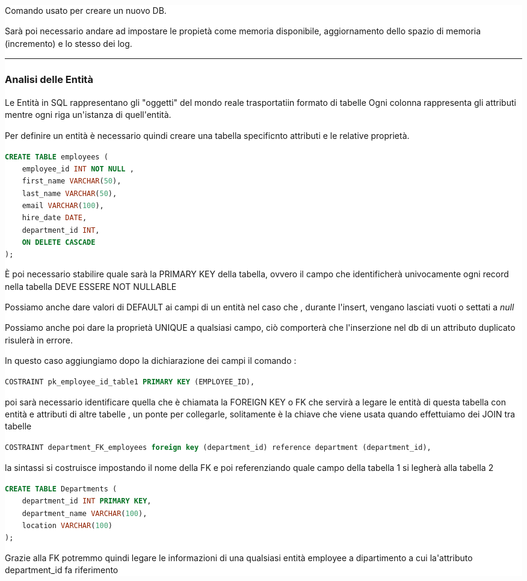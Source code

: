 Comando usato per creare un nuovo DB.

Sarà poi necessario andare ad impostare le propietà come memoria disponibile, aggiornamento dello spazio di memoria (incremento) e lo stesso dei log.

---

### Analisi delle Entità

Le Entità in SQL rappresentano gli "oggetti" del mondo reale trasportatiin formato di tabelle
Ogni colonna rappresenta gli attributi mentre ogni riga un'istanza di quell'entità.

Per definire un entità è necessario quindi creare una tabella specificnto attributi e le relative proprietà.

```sql
CREATE TABLE employees (
    employee_id INT NOT NULL ,
    first_name VARCHAR(50),
    last_name VARCHAR(50),
    email VARCHAR(100),
    hire_date DATE,
    department_id INT,
    ON DELETE CASCADE
);


```
È poi necessario stabilire quale sarà la  PRIMARY KEY della tabella, ovvero il campo che identificherà univocamente ogni record nella tabella DEVE ESSERE NOT NULLABLE 

Possiamo anche dare valori di DEFAULT ai campi di un entità nel caso che , durante l'insert, vengano lasciati vuoti o settati a *null*

Possiamo anche poi dare la proprietà UNIQUE a qualsiasi campo, ciò comporterà che l'inserzione nel db di un attributo duplicato risulerà in errore.

In questo caso aggiungiamo dopo la dichiarazione dei campi il comando :

 ```sql
COSTRAINT pk_employee_id_table1 PRIMARY KEY (EMPLOYEE_ID),

```
poi sarà necessario identificare quella che è chiamata la FOREIGN KEY  o FK che servirà a legare le entità di questa tabella con entità e attributi di altre tabelle , un ponte per collegarle, solitamente è la chiave che viene usata quando effettuiamo dei JOIN tra tabelle  

```sql
COSTRAINT department_FK_employees foreign key (department_id) reference department (department_id),

```
la sintassi si costruisce impostando il nome della FK e poi referenziando quale campo della tabella 1 si legherà alla tabella 2

```sql
CREATE TABLE Departments (
    department_id INT PRIMARY KEY,
    department_name VARCHAR(100),
    location VARCHAR(100)
);
```
Grazie alla FK potremmo quindi legare le informazioni di una qualsiasi entità employee a dipartimento a cui la'attributo department_id fa riferimento
